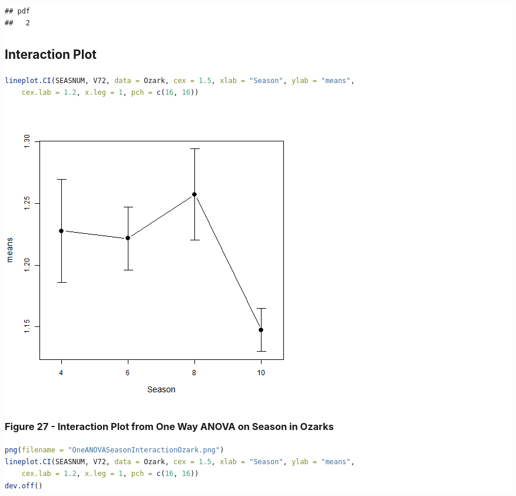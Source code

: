 ```
## pdf 
##   2
```

```r

```



Interaction Plot
-------------------

```r
lineplot.CI(SEASNUM, V72, data = Ozark, cex = 1.5, xlab = "Season", ylab = "means", 
    cex.lab = 1.2, x.leg = 1, pch = c(16, 16))
```

![plot of chunk unnamed-chunk-76](figure/unnamed-chunk-76.png) 

### Figure 27 - Interaction Plot from One Way ANOVA on Season in Ozarks

```r
png(filename = "OneANOVASeasonInteractionOzark.png")
lineplot.CI(SEASNUM, V72, data = Ozark, cex = 1.5, xlab = "Season", ylab = "means", 
    cex.lab = 1.2, x.leg = 1, pch = c(16, 16))
dev.off()
```
